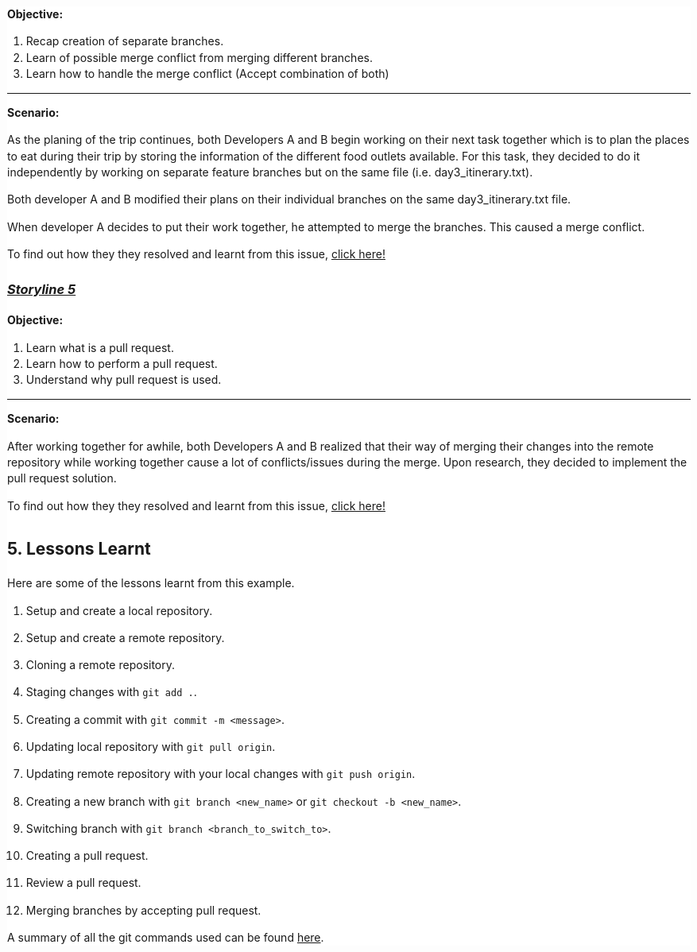 **Objective:**
1. Recap creation of separate branches.
2. Learn of possible merge conflict from merging different branches.
3. Learn how to handle the merge conflict (Accept combination of both)
---
**Scenario:**

As the planing of the trip continues, both Developers A and B begin working on their next task together which is to plan the places to eat during their trip by storing the information of the different food outlets available. For this task, they decided to do it independently by working on separate feature branches but on the same file (i.e. day3_itinerary.txt).

Both developer A and B modified their plans on their individual branches on the same day3_itinerary.txt file. 

When developer A decides to put their work together, he attempted to merge the branches. This caused a merge conflict.

To find out how they they resolved and learnt from this issue, [click here!](./4.%20Collaboration%20as%20A%20Team/4._Merging_Different_Branches.md)

### [*Storyline 5*](./4.%20Collaboration%20as%20A%20Team/5._Making_A_Pull_Request.md)

**Objective:**
1. Learn what is a pull request.
2. Learn how to perform a pull request.
3. Understand why pull request is used. 
---
**Scenario:**

After working together for awhile, both Developers A and B realized that their way of merging their changes into the remote repository while working together cause a lot of conflicts/issues during the merge. Upon research, they decided to implement the pull request solution.

To find out how they they resolved and learnt from this issue, [click here!](./4.%20Collaboration%20as%20A%20Team/5._Making_A_Pull_Request.md)


## 5. Lessons Learnt
Here are some of the lessons learnt from this example.

1. Setup and create a local repository.

2. Setup and create a remote repository.

3. Cloning a remote repository.

4. Staging changes with `git add .`.

5. Creating a commit with `git commit -m <message>`.

6. Updating local repository with `git pull origin`.

7. Updating remote repository with your local changes with `git push origin`.

8. Creating a new branch with `git branch <new_name>` or `git checkout -b <new_name>`.

9. Switching branch with `git branch <branch_to_switch_to>`.

10. Creating a pull request.

11. Review a pull request.

12. Merging branches by accepting pull request.

A summary of all the git commands used can be found [here](../README.md).
